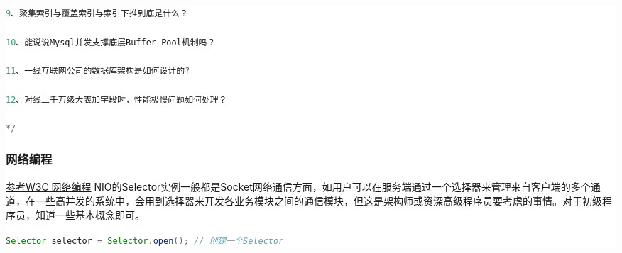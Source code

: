 ```java
9、聚集索引与覆盖索引与索引下推到底是什么？

10、能说说Mysql并发支撑底层Buffer Pool机制吗？

11、一线互联网公司的数据库架构是如何设计的?

12、对线上千万级大表加字段时，性能极慢问题如何处理？

*/

```


### 网络编程
<a name="javaNet"></a>
[参考W3C 网络编程](https://www.w3cschool.cn/java/java-networking.html)
NIO的Selector实例一般都是Socket网络通信方面，如用户可以在服务端通过一个选择器来管理来自客户端的多个通道，在一些高并发的系统中，会用到选择器来开发各业务模块之间的通信模块，但这是架构师或资深高级程序员要考虑的事情。对于初级程序员，知道一些基本概念即可。

```java
Selector selector = Selector.open(); // 创建一个Selector

```
